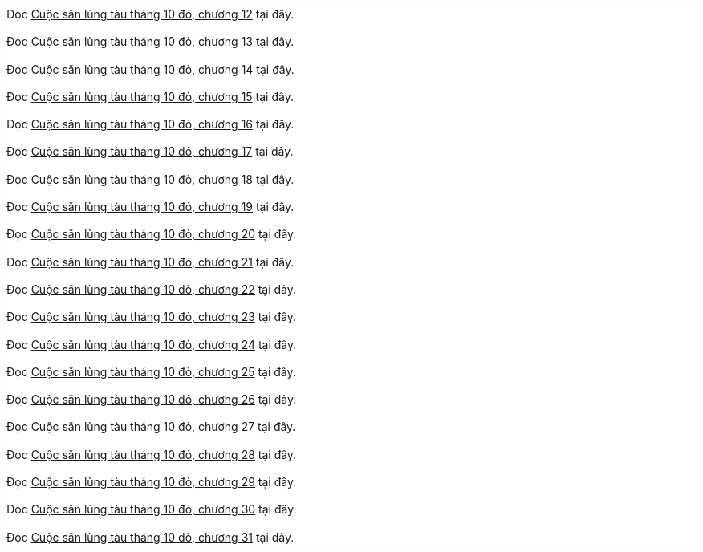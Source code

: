 Đọc [Cuộc săn lùng tàu tháng 10 đỏ, chương 12](/article/cuoc-san-lung-tau-thang-10-do-chuong-12) tại đây.

Đọc [Cuộc săn lùng tàu tháng 10 đỏ, chương 13](/article/cuoc-san-lung-tau-thang-10-do-chuong-13) tại đây.

Đọc [Cuộc săn lùng tàu tháng 10 đỏ, chương 14](/article/cuoc-san-lung-tau-thang-10-do-chuong-14) tại đây.

Đọc [Cuộc săn lùng tàu tháng 10 đỏ, chương 15](/article/cuoc-san-lung-tau-thang-10-do-chuong-15) tại đây.

Đọc [Cuộc săn lùng tàu tháng 10 đỏ, chương 16](/article/cuoc-san-lung-tau-thang-10-do-chuong-16) tại đây.

Đọc [Cuộc săn lùng tàu tháng 10 đỏ, chương 17](/article/cuoc-san-lung-tau-thang-10-do-chuong-17) tại đây.

Đọc [Cuộc săn lùng tàu tháng 10 đỏ, chương 18](/article/cuoc-san-lung-tau-thang-10-do-chuong-18) tại đây.

Đọc [Cuộc săn lùng tàu tháng 10 đỏ, chương 19](/article/cuoc-san-lung-tau-thang-10-do-chuong-19) tại đây.

Đọc [Cuộc săn lùng tàu tháng 10 đỏ, chương 20](/article/cuoc-san-lung-tau-thang-10-do-chuong-20) tại đây.

Đọc [Cuộc săn lùng tàu tháng 10 đỏ, chương 21](/article/cuoc-san-lung-tau-thang-10-do-chuong-21) tại đây.

Đọc [Cuộc săn lùng tàu tháng 10 đỏ, chương 22](/article/cuoc-san-lung-tau-thang-10-do-chuong-22) tại đây.

Đọc [Cuộc săn lùng tàu tháng 10 đỏ, chương 23](/article/cuoc-san-lung-tau-thang-10-do-chuong-23) tại đây.

Đọc [Cuộc săn lùng tàu tháng 10 đỏ, chương 24](/article/cuoc-san-lung-tau-thang-10-do-chuong-24) tại đây.

Đọc [Cuộc săn lùng tàu tháng 10 đỏ, chương 25](/article/cuoc-san-lung-tau-thang-10-do-chuong-25) tại đây.

Đọc [Cuộc săn lùng tàu tháng 10 đỏ, chương 26](/article/cuoc-san-lung-tau-thang-10-do-chuong-26) tại đây.

Đọc [Cuộc săn lùng tàu tháng 10 đỏ, chương 27](/article/cuoc-san-lung-tau-thang-10-do-chuong-27) tại đây.

Đọc [Cuộc săn lùng tàu tháng 10 đỏ, chương 28](/article/cuoc-san-lung-tau-thang-10-do-chuong-28) tại đây.

Đọc [Cuộc săn lùng tàu tháng 10 đỏ, chương 29](/article/cuoc-san-lung-tau-thang-10-do-chuong-29) tại đây.

Đọc [Cuộc săn lùng tàu tháng 10 đỏ, chương 30](/article/cuoc-san-lung-tau-thang-10-do-chuong-30) tại đây.

Đọc [Cuộc săn lùng tàu tháng 10 đỏ, chương 31](/article/cuoc-san-lung-tau-thang-10-do-chuong-31) tại đây.

